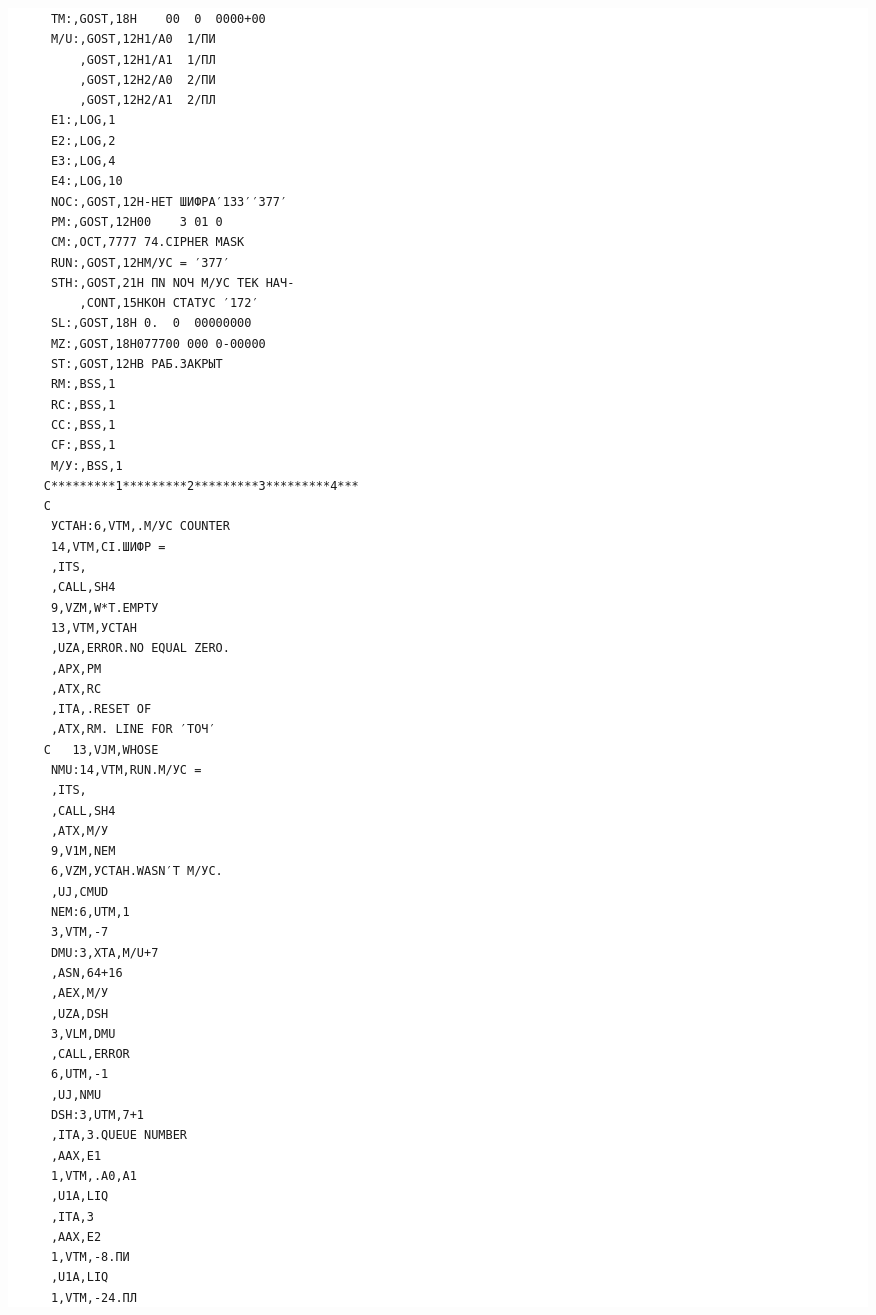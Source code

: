           ТМ:,GОSТ,18Н    00  0  0000+00
          М/U:,GОSТ,12Н1/А0  1/ПИ
              ,GОSТ,12Н1/А1  1/ПЛ
              ,GОSТ,12Н2/А0  2/ПИ
              ,GОSТ,12Н2/А1  2/ПЛ
          Е1:,LОG,1
          Е2:,LОG,2
          Е3:,LОG,4
          Е4:,LОG,10
          NОС:,GОSТ,12Н-НЕТ ШИФРА′133′′377′
          РМ:,GОSТ,12Н00    3 01 0
          СМ:,ОСТ,7777 74.СIРНЕR МАSК
          RUN:,GОSТ,12НМ/УС = ′377′
          SТН:,GОSТ,21Н ПN NОЧ М/УС ТЕК НАЧ-
              ,СОNТ,15НКОН СТАТУС ′172′
          SL:,GОSТ,18Н 0.  0  00000000
          МZ:,GОSТ,18Н077700 000 0-00000
          SТ:,GОSТ,12НВ РАБ.ЗАКРЫТ
          RМ:,ВSS,1
          RС:,ВSS,1
          СС:,ВSS,1
          СF:,ВSS,1
          М/У:,ВSS,1
         С*********1*********2*********3*********4***
         С
          УСТАН:6,VТМ,.М/УС СОUNТЕR
          14,VТМ,СI.ШИФР =
          ,IТS,
          ,САLL,SН4
          9,VZМ,W*Т.ЕМРТУ
          13,VТМ,УСТАН
          ,UZА,ЕRRОR.NО ЕQUАL ZЕRО.
          ,АРХ,РМ
          ,АТХ,RС
          ,IТА,.RЕSЕТ ОF
          ,АТХ,RМ. LINЕ FОR ′ТОЧ′
         С   13,VJМ,WНОSЕ
          NМU:14,VТМ,RUN.М/УС =
          ,IТS,
          ,САLL,SН4
          ,АТХ,М/У
          9,V1М,NЕМ
          6,VZМ,УСТАН.WАSN′Т М/УС.
          ,UJ,СМUD
          NЕМ:6,UТМ,1
          3,VТМ,-7
          DМU:3,ХТА,М/U+7
          ,АSN,64+16
          ,АЕХ,М/У
          ,UZА,DSН
          3,VLМ,DМU
          ,САLL,ЕRRОR
          6,UТМ,-1
          ,UJ,NМU
          DSН:3,UТМ,7+1
          ,IТА,3.QUЕUЕ NUМВЕR
          ,ААХ,Е1
          1,VТМ,.А0,А1
          ,U1А,LIQ
          ,IТА,3
          ,ААХ,Е2
          1,VТМ,-8.ПИ
          ,U1А,LIQ
          1,VТМ,-24.ПЛ